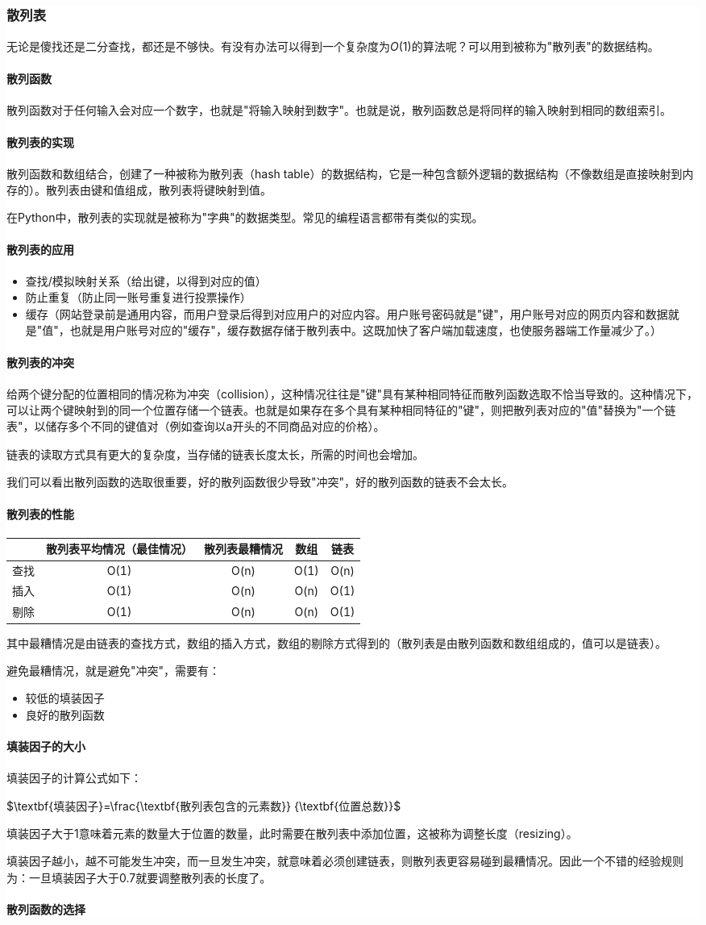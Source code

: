 ### 散列表

无论是傻找还是二分查找，都还是不够快。有没有办法可以得到一个复杂度为$O(1)$的算法呢？可以用到被称为"散列表"的数据结构。

#### 散列函数

散列函数对于任何输入会对应一个数字，也就是"将输入映射到数字"。也就是说，散列函数总是将同样的输入映射到相同的数组索引。

#### 散列表的实现

散列函数和数组结合，创建了一种被称为散列表（hash table）的数据结构，它是一种包含额外逻辑的数据结构（不像数组是直接映射到内存的）。散列表由键和值组成，散列表将键映射到值。

在Python中，散列表的实现就是被称为"字典"的数据类型。常见的编程语言都带有类似的实现。

#### 散列表的应用

- 查找/模拟映射关系（给出键，以得到对应的值）
- 防止重复（防止同一账号重复进行投票操作）
- 缓存（网站登录前是通用内容，而用户登录后得到对应用户的对应内容。用户账号密码就是"键"，用户账号对应的网页内容和数据就是"值"，也就是用户账号对应的"缓存"，缓存数据存储于散列表中。这既加快了客户端加载速度，也使服务器端工作量减少了。）

#### 散列表的冲突

给两个键分配的位置相同的情况称为冲突（collision），这种情况往往是"键"具有某种相同特征而散列函数选取不恰当导致的。这种情况下，可以让两个键映射到的同一个位置存储一个链表。也就是如果存在多个具有某种相同特征的"键"，则把散列表对应的"值"替换为"一个链表"，以储存多个不同的键值对（例如查询以a开头的不同商品对应的价格）。

链表的读取方式具有更大的复杂度，当存储的链表长度太长，所需的时间也会增加。

我们可以看出散列函数的选取很重要，好的散列函数很少导致"冲突"，好的散列函数的链表不会太长。

#### 散列表的性能

||散列表平均情况（最佳情况）|散列表最糟情况|数组|链表|
|:--:|:--:|:--:|:--:|:--:|
|查找|O(1)|O(n)|O(1)|O(n)|
|插入|O(1)|O(n)|O(n)|O(1)|
|剔除|O(1)|O(n)|O(n)|O(1)|

其中最糟情况是由链表的查找方式，数组的插入方式，数组的剔除方式得到的（散列表是由散列函数和数组组成的，值可以是链表）。

避免最糟情况，就是避免"冲突"，需要有：

- 较低的填装因子
- 良好的散列函数

#### 填装因子的大小

填装因子的计算公式如下：

$\textbf{填装因子}=\frac{\textbf{散列表包含的元素数}} {\textbf{位置总数}}$

填装因子大于1意味着元素的数量大于位置的数量，此时需要在散列表中添加位置，这被称为调整长度（resizing）。

填装因子越小，越不可能发生冲突，而一旦发生冲突，就意味着必须创建链表，则散列表更容易碰到最糟情况。因此一个不错的经验规则为：一旦填装因子大于$0.7$就要调整散列表的长度了。

#### 散列函数的选择
